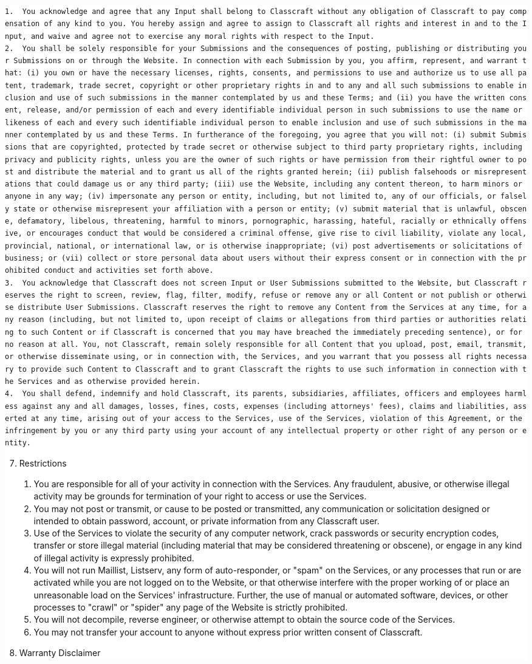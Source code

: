     1.  You acknowledge and agree that any Input shall belong to Classcraft without any obligation of Classcraft to pay compensation of any kind to you. You hereby assign and agree to assign to Classcraft all rights and interest in and to the Input, and waive and agree not to exercise any moral rights with respect to the Input.
    2.  You shall be solely responsible for your Submissions and the consequences of posting, publishing or distributing your Submissions on or through the Website. In connection with each Submission by you, you affirm, represent, and warrant that: (i) you own or have the necessary licenses, rights, consents, and permissions to use and authorize us to use all patent, trademark, trade secret, copyright or other proprietary rights in and to any and all such submissions to enable inclusion and use of such submissions in the manner contemplated by us and these Terms; and (ii) you have the written consent, release, and/or permission of each and every identifiable individual person in such submissions to use the name or likeness of each and every such identifiable individual person to enable inclusion and use of such submissions in the manner contemplated by us and these Terms. In furtherance of the foregoing, you agree that you will not: (i) submit Submissions that are copyrighted, protected by trade secret or otherwise subject to third party proprietary rights, including privacy and publicity rights, unless you are the owner of such rights or have permission from their rightful owner to post and distribute the material and to grant us all of the rights granted herein; (ii) publish falsehoods or misrepresentations that could damage us or any third party; (iii) use the Website, including any content thereon, to harm minors or anyone in any way; (iv) impersonate any person or entity, including, but not limited to, any of our officials, or falsely state or otherwise misrepresent your affiliation with a person or entity; (v) submit material that is unlawful, obscene, defamatory, libelous, threatening, harmful to minors, pornographic, harassing, hateful, racially or ethnically offensive, or encourages conduct that would be considered a criminal offense, give rise to civil liability, violate any local, provincial, national, or international law, or is otherwise inappropriate; (vi) post advertisements or solicitations of business; or (vii) collect or store personal data about users without their express consent or in connection with the prohibited conduct and activities set forth above.
    3.  You acknowledge that Classcraft does not screen Input or User Submissions submitted to the Website, but Classcraft reserves the right to screen, review, flag, filter, modify, refuse or remove any or all Content or not publish or otherwise distribute User Submissions. Classcraft reserves the right to remove any Content from the Services at any time, for any reason (including, but not limited to, upon receipt of claims or allegations from third parties or authorities relating to such Content or if Classcraft is concerned that you may have breached the immediately preceding sentence), or for no reason at all. You, not Classcraft, remain solely responsible for all Content that you upload, post, email, transmit, or otherwise disseminate using, or in connection with, the Services, and you warrant that you possess all rights necessary to provide such Content to Classcraft and to grant Classcraft the rights to use such information in connection with the Services and as otherwise provided herein.
    4.  You shall defend, indemnify and hold Classcraft, its parents, subsidiaries, affiliates, officers and employees harmless against any and all damages, losses, fines, costs, expenses (including attorneys' fees), claims and liabilities, asserted at any time, arising out of your access to the Services, use of the Services, violation of this Agreement, or the infringement by you or any third party using your account of any intellectual property or other right of any person or entity.
7.  Restrictions

    1.  You are responsible for all of your activity in connection with the Services. Any fraudulent, abusive, or otherwise illegal activity may be grounds for termination of your right to access or use the Services.
    2.  You may not post or transmit, or cause to be posted or transmitted, any communication or solicitation designed or intended to obtain password, account, or private information from any Classcraft user.
    3.  Use of the Services to violate the security of any computer network, crack passwords or security encryption codes, transfer or store illegal material (including material that may be considered threatening or obscene), or engage in any kind of illegal activity is expressly prohibited.
    4.  You will not run Maillist, Listserv, any form of auto-responder, or "spam" on the Services, or any processes that run or are activated while you are not logged on to the Website, or that otherwise interfere with the proper working of or place an unreasonable load on the Services' infrastructure. Further, the use of manual or automated software, devices, or other processes to "crawl" or "spider" any page of the Website is strictly prohibited.
    5.  You will not decompile, reverse engineer, or otherwise attempt to obtain the source code of the Services.
    6.  You may not transfer your account to anyone without express prior written consent of Classcraft.
8.  Warranty Disclaimer